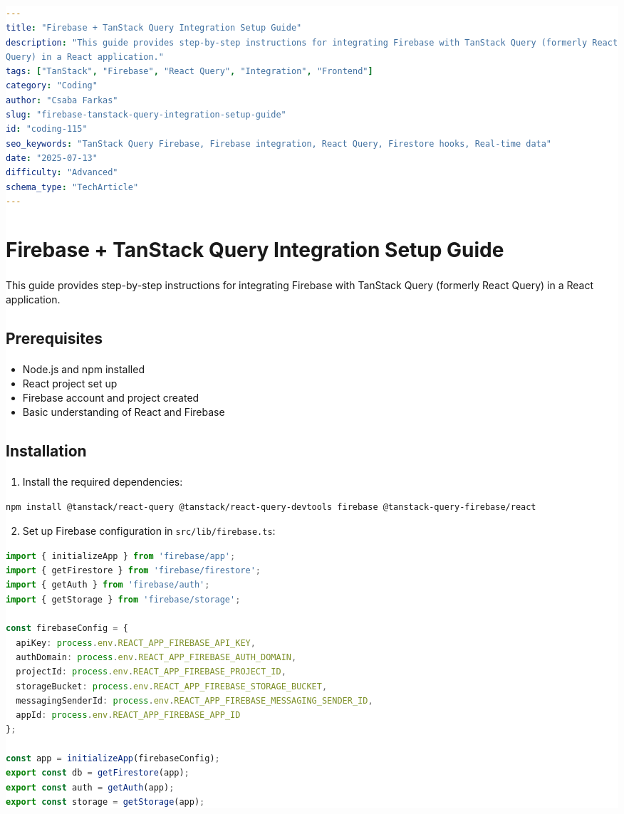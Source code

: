 ```yaml
---
title: "Firebase + TanStack Query Integration Setup Guide"
description: "This guide provides step-by-step instructions for integrating Firebase with TanStack Query (formerly React Query) in a React application."
tags: ["TanStack", "Firebase", "React Query", "Integration", "Frontend"]
category: "Coding"
author: "Csaba Farkas"
slug: "firebase-tanstack-query-integration-setup-guide"
id: "coding-115"
seo_keywords: "TanStack Query Firebase, Firebase integration, React Query, Firestore hooks, Real-time data"
date: "2025-07-13"
difficulty: "Advanced"
schema_type: "TechArticle"
---
```


# Firebase + TanStack Query Integration Setup Guide

This guide provides step-by-step instructions for integrating Firebase with TanStack Query (formerly React Query) in a React application.

## Prerequisites

- Node.js and npm installed
- React project set up
- Firebase account and project created
- Basic understanding of React and Firebase

## Installation

1. Install the required dependencies:

```bash
npm install @tanstack/react-query @tanstack/react-query-devtools firebase @tanstack-query-firebase/react
```

2. Set up Firebase configuration in `src/lib/firebase.ts`:

```typescript
import { initializeApp } from 'firebase/app';
import { getFirestore } from 'firebase/firestore';
import { getAuth } from 'firebase/auth';
import { getStorage } from 'firebase/storage';

const firebaseConfig = {
  apiKey: process.env.REACT_APP_FIREBASE_API_KEY,
  authDomain: process.env.REACT_APP_FIREBASE_AUTH_DOMAIN,
  projectId: process.env.REACT_APP_FIREBASE_PROJECT_ID,
  storageBucket: process.env.REACT_APP_FIREBASE_STORAGE_BUCKET,
  messagingSenderId: process.env.REACT_APP_FIREBASE_MESSAGING_SENDER_ID,
  appId: process.env.REACT_APP_FIREBASE_APP_ID
};

const app = initializeApp(firebaseConfig);
export const db = getFirestore(app);
export const auth = getAuth(app);
export const storage = getStorage(app);
```
